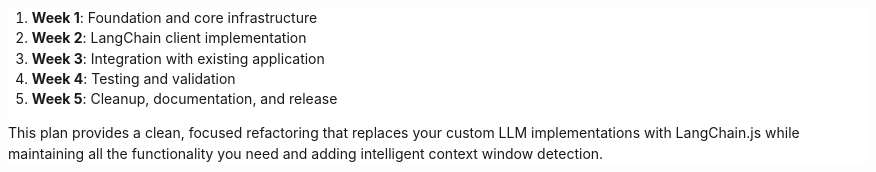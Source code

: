 1. **Week 1**: Foundation and core infrastructure
2. **Week 2**: LangChain client implementation
3. **Week 3**: Integration with existing application
4. **Week 4**: Testing and validation
5. **Week 5**: Cleanup, documentation, and release

This plan provides a clean, focused refactoring that replaces your custom LLM implementations with LangChain.js while maintaining all the functionality you need and adding intelligent context window detection.
